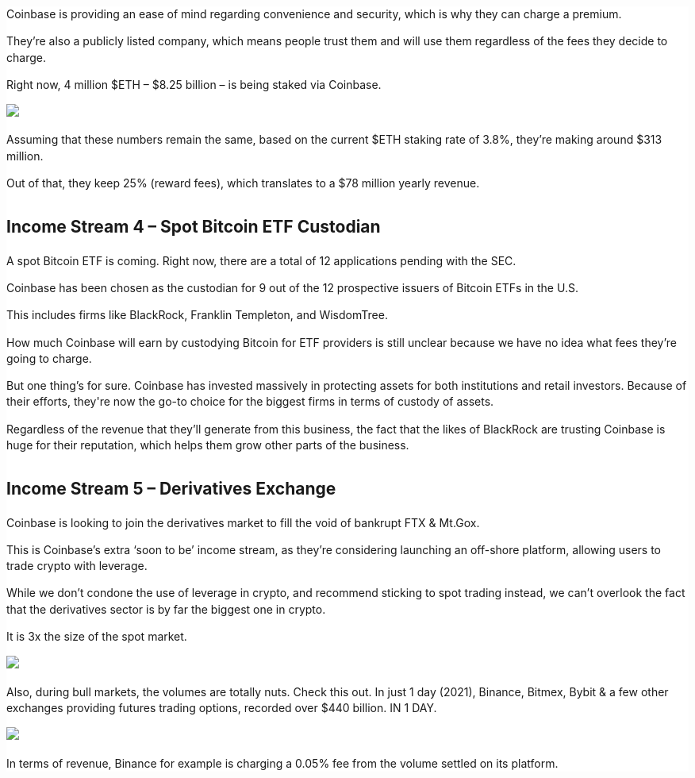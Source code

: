 Coinbase is providing an ease of mind regarding convenience and security, which is why they can charge a premium.

They’re also a publicly listed company, which means people trust them and will use them regardless of the fees they decide to charge.

Right now, 4 million $ETH – $8.25 billion – is being staked via Coinbase. 

![](https://storage.googleapis.com/papyrus_images/27b70d05d3ae663e6be29e8c845760c7.png)

Assuming that these numbers remain the same, based on the current $ETH staking rate of 3.8%, they’re making around $313 million.

Out of that, they keep 25% (reward fees), which translates to a $78 million yearly revenue. 

## **Income Stream 4 – Spot Bitcoin ETF Custodian**

A spot Bitcoin ETF is coming. Right now, there are a total of 12 applications pending with the SEC.

Coinbase has been chosen as the custodian for 9 out of the 12 prospective issuers of Bitcoin ETFs in the U.S. 

This includes firms like BlackRock, Franklin Templeton, and WisdomTree. 

How much Coinbase will earn by custodying Bitcoin for ETF providers is still unclear because we have no idea what fees they’re going to charge. 

But one thing’s for sure. Coinbase has invested massively in protecting assets for both institutions and retail investors. Because of their efforts, they're now the go-to choice for the biggest firms in terms of custody of assets.

Regardless of the revenue that they’ll generate from this business, the fact that the likes of BlackRock are trusting Coinbase is huge for their reputation, which helps them grow other parts of the business. 

## **Income Stream 5 – Derivatives Exchange**

Coinbase is looking to join the derivatives market to fill the void of bankrupt FTX & Mt.Gox.

This is Coinbase’s extra ‘soon to be’ income stream, as they’re considering launching an off-shore platform, allowing users to trade crypto with leverage. 

While we don’t condone the use of leverage in crypto, and recommend sticking to spot trading instead, we can’t overlook the fact that the derivatives sector is by far the biggest one in crypto. 

It is 3x the size of the spot market. 

![](https://storage.googleapis.com/papyrus_images/cd6c2113d5c6e5dffc7d17f4ae1ed1a4.png)

Also, during bull markets, the volumes are totally nuts. Check this out. In just 1 day (2021), Binance, Bitmex, Bybit & a few other exchanges providing futures trading options, recorded over $440 billion. IN 1 DAY. 

![](https://storage.googleapis.com/papyrus_images/04616fb102c4276ae71957ad1419acff.png)

In terms of revenue, Binance for example is charging a 0.05% fee from the volume settled on its platform. 
